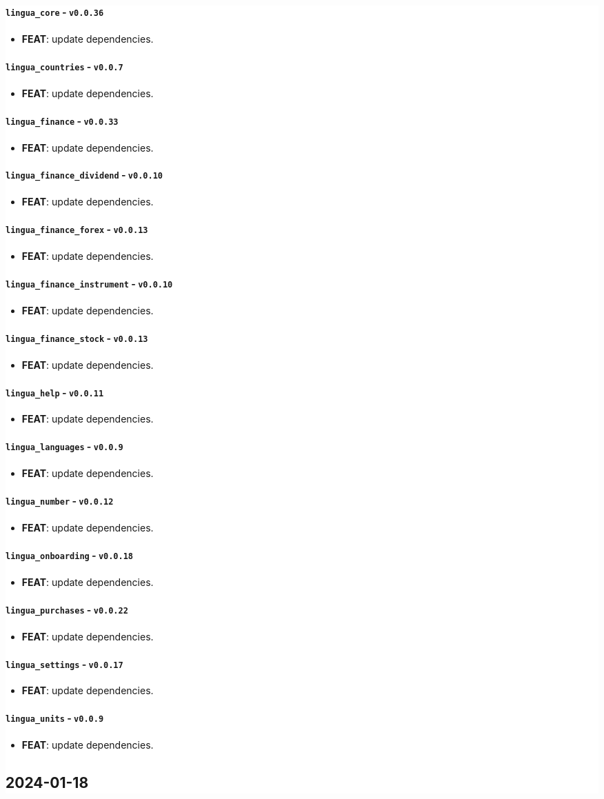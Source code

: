 #### `lingua_core` - `v0.0.36`

 - **FEAT**: update dependencies.

#### `lingua_countries` - `v0.0.7`

 - **FEAT**: update dependencies.

#### `lingua_finance` - `v0.0.33`

 - **FEAT**: update dependencies.

#### `lingua_finance_dividend` - `v0.0.10`

 - **FEAT**: update dependencies.

#### `lingua_finance_forex` - `v0.0.13`

 - **FEAT**: update dependencies.

#### `lingua_finance_instrument` - `v0.0.10`

 - **FEAT**: update dependencies.

#### `lingua_finance_stock` - `v0.0.13`

 - **FEAT**: update dependencies.

#### `lingua_help` - `v0.0.11`

 - **FEAT**: update dependencies.

#### `lingua_languages` - `v0.0.9`

 - **FEAT**: update dependencies.

#### `lingua_number` - `v0.0.12`

 - **FEAT**: update dependencies.

#### `lingua_onboarding` - `v0.0.18`

 - **FEAT**: update dependencies.

#### `lingua_purchases` - `v0.0.22`

 - **FEAT**: update dependencies.

#### `lingua_settings` - `v0.0.17`

 - **FEAT**: update dependencies.

#### `lingua_units` - `v0.0.9`

 - **FEAT**: update dependencies.


## 2024-01-18
